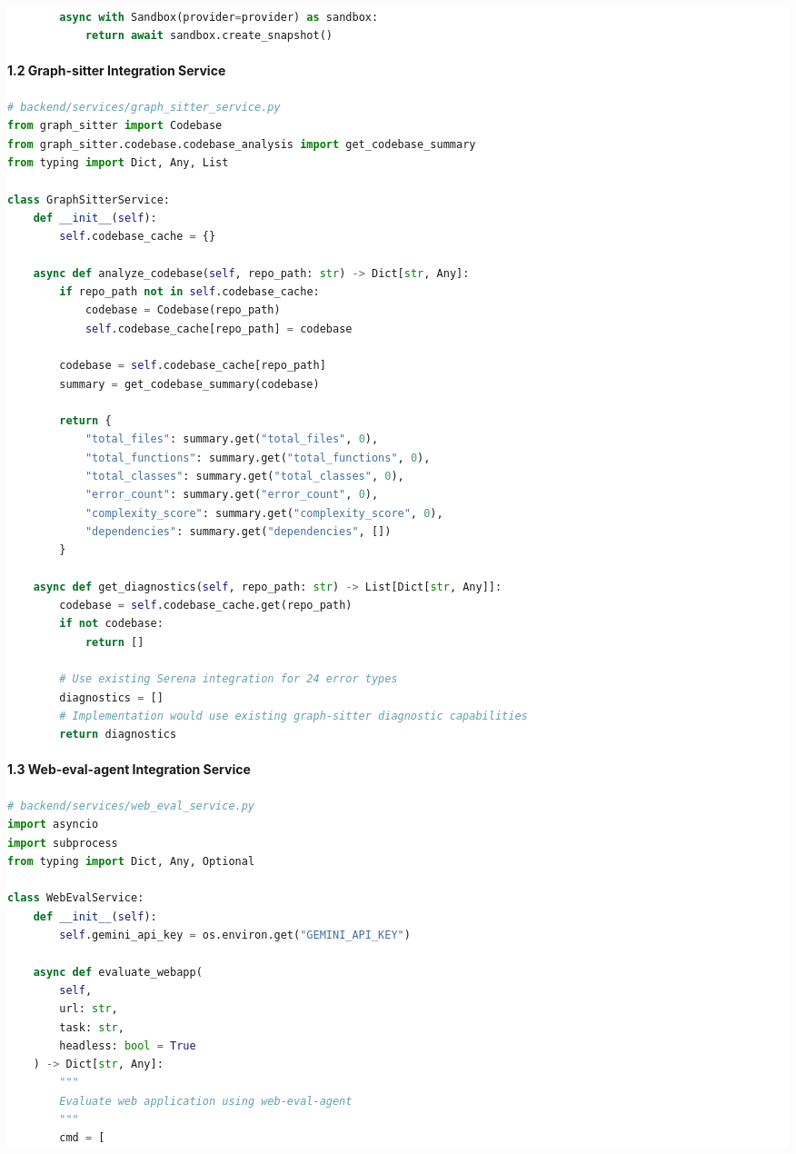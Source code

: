 ```python
        async with Sandbox(provider=provider) as sandbox:
            return await sandbox.create_snapshot()
```

#### 1.2 Graph-sitter Integration Service
```python
# backend/services/graph_sitter_service.py
from graph_sitter import Codebase
from graph_sitter.codebase.codebase_analysis import get_codebase_summary
from typing import Dict, Any, List

class GraphSitterService:
    def __init__(self):
        self.codebase_cache = {}
    
    async def analyze_codebase(self, repo_path: str) -> Dict[str, Any]:
        if repo_path not in self.codebase_cache:
            codebase = Codebase(repo_path)
            self.codebase_cache[repo_path] = codebase
        
        codebase = self.codebase_cache[repo_path]
        summary = get_codebase_summary(codebase)
        
        return {
            "total_files": summary.get("total_files", 0),
            "total_functions": summary.get("total_functions", 0),
            "total_classes": summary.get("total_classes", 0),
            "error_count": summary.get("error_count", 0),
            "complexity_score": summary.get("complexity_score", 0),
            "dependencies": summary.get("dependencies", [])
        }
    
    async def get_diagnostics(self, repo_path: str) -> List[Dict[str, Any]]:
        codebase = self.codebase_cache.get(repo_path)
        if not codebase:
            return []
        
        # Use existing Serena integration for 24 error types
        diagnostics = []
        # Implementation would use existing graph-sitter diagnostic capabilities
        return diagnostics
```

#### 1.3 Web-eval-agent Integration Service
```python
# backend/services/web_eval_service.py
import asyncio
import subprocess
from typing import Dict, Any, Optional

class WebEvalService:
    def __init__(self):
        self.gemini_api_key = os.environ.get("GEMINI_API_KEY")
    
    async def evaluate_webapp(
        self, 
        url: str, 
        task: str, 
        headless: bool = True
    ) -> Dict[str, Any]:
        """
        Evaluate web application using web-eval-agent
        """
        cmd = [
```